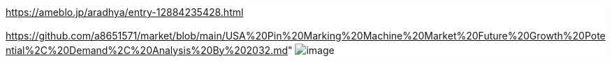 <a href=https://ameblo.jp/aradhya/entry-12884235428.html>https://ameblo.jp/aradhya/entry-12884235428.html</a>

<a href=https://github.com/a8651571/market/blob/main/USA%20Pin%20Marking%20Machine%20Market%20Future%20Growth%20Potential%2C%20Demand%2C%20Analysis%20By%202032.md>https://github.com/a8651571/market/blob/main/USA%20Pin%20Marking%20Machine%20Market%20Future%20Growth%20Potential%2C%20Demand%2C%20Analysis%20By%202032.md</a>"
![image](https://github.com/user-attachments/assets/d04f0b42-5c19-4b6d-9b04-eb7fae0d68e8)
